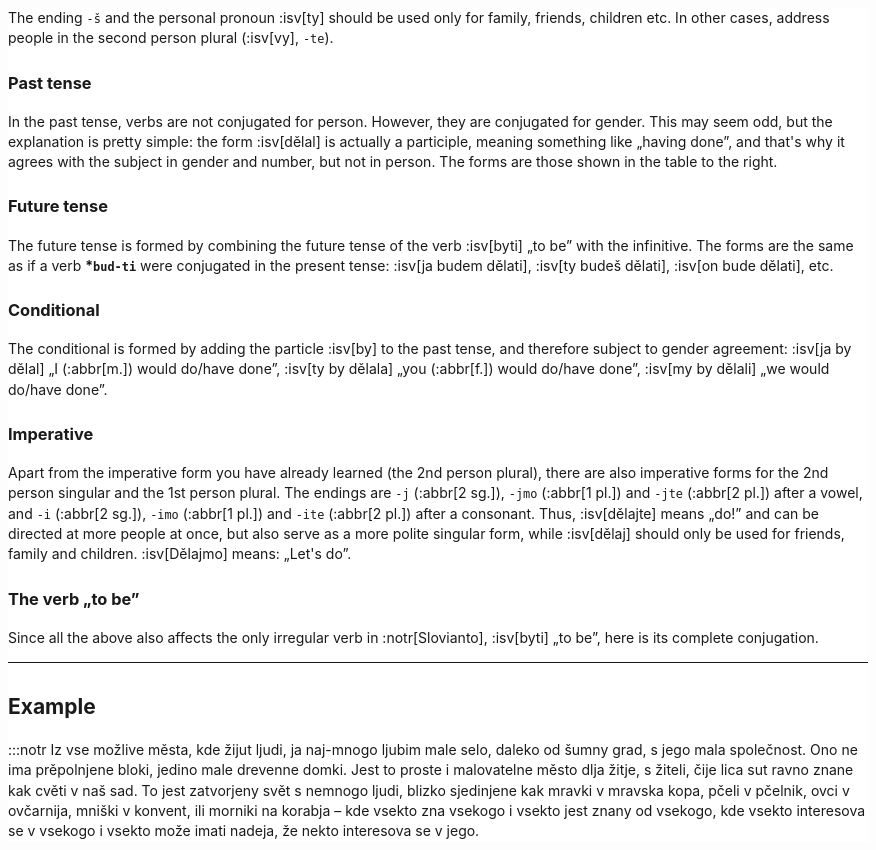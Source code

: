 The ending `-š` and the personal pronoun :isv[ty] should be used only for family, friends, children etc. In other cases, address people in the second person plural (:isv[vy], `-te`).

### Past tense

<VerbsPastTense />

In the past tense, verbs are not conjugated for person. However, they are conjugated for gender. This may seem odd, but the explanation is pretty simple: the form :isv[dělal] is actually a participle, meaning something like „having done”, and that's why it agrees with the subject in gender and number, but not in person. The forms are those shown in the table to the right.

### Future tense

The future tense is formed by combining the future tense of the verb :isv[byti] „to be” with the infinitive. The forms are the same as if a verb **\*`bud-ti`** were conjugated in the present tense: :isv[ja budem dělati], :isv[ty budeš dělati], :isv[on bude dělati], etc.

### Conditional

The conditional is formed by adding the particle :isv[by] to the past tense, and therefore subject to gender agreement: :isv[ja by dělal] „I (:abbr[m.]) would do/have done”, :isv[ty by dělala] „you (:abbr[f.]) would do/have done”, :isv[my by dělali] „we would do/have done”.

### Imperative

<VerbsImperative />

Apart from the imperative form you have already learned (the 2nd person plural), there are also imperative forms for the 2nd person singular and the 1st person plural. The endings are `-j` (:abbr[2 sg.]), `-jmo` (:abbr[1 pl.]) and `-jte` (:abbr[2 pl.]) after a vowel, and `-i` (:abbr[2 sg.]), `-imo` (:abbr[1 pl.]) and `-ite` (:abbr[2 pl.]) after a consonant. Thus, :isv[dělajte] means „do!” and can be directed at more people at once, but also serve as a more polite singular form, while :isv[dělaj] should only be used for friends, family and children. :isv[Dělajmo] means: „Let's do”.

### The verb „to be”

<VerbsToBe />

Since all the above also affects the only irregular verb in :notr[Slovianto], :isv[byti] „to be”, here is its complete conjugation.

---

## Example

<Tabs>
  <TabItem value="naše-selo" label="Naše selo" default>

:::notr
Iz vse možlive města, kde žijut ljudi, ja naj-mnogo ljubim male selo, daleko od šumny grad, s jego mala společnost. Ono ne ima prěpolnjene bloki, jedino male drevenne domki. Jest to proste i malovatelne město dlja žitje, s žiteli, čije lica sut ravno znane kak cvěti v naš sad. To jest zatvorjeny svět s nemnogo ljudi, blizko sjedinjene kak mravki v mravska kopa, pčeli v pčelnik, ovci v ovčarnija, mniški v konvent, ili morniki na korabja – kde vsekto zna vsekogo i vsekto jest znany od vsekogo, kde vsekto interesova se v vsekogo i vsekto može imati nadeja, že nekto interesova se v jego.


[1]: level-1.mdx